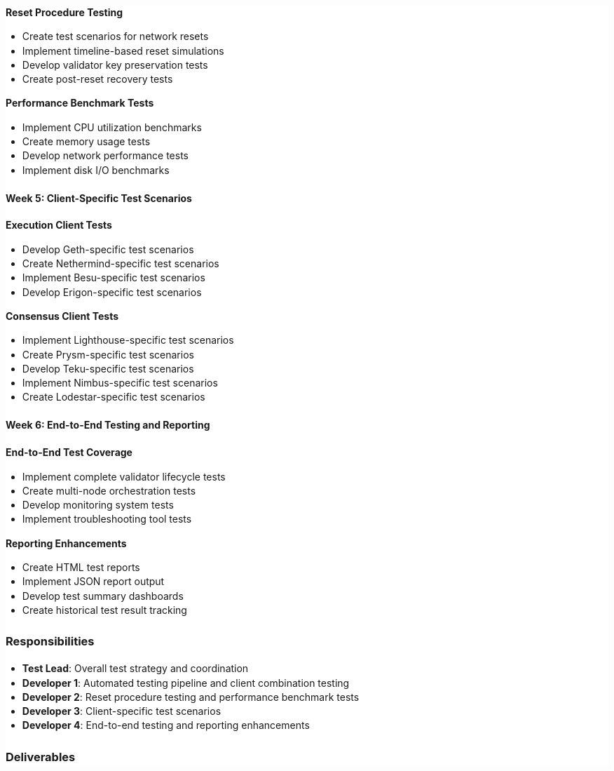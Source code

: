 **Reset Procedure Testing**

- Create test scenarios for network resets
- Implement timeline-based reset simulations
- Develop validator key preservation tests
- Create post-reset recovery tests

**Performance Benchmark Tests**

- Implement CPU utilization benchmarks
- Create memory usage tests
- Develop network performance tests
- Implement disk I/O benchmarks

#### Week 5: Client-Specific Test Scenarios

**Execution Client Tests**

- Develop Geth-specific test scenarios
- Create Nethermind-specific test scenarios
- Implement Besu-specific test scenarios
- Develop Erigon-specific test scenarios

**Consensus Client Tests**

- Implement Lighthouse-specific test scenarios
- Create Prysm-specific test scenarios
- Develop Teku-specific test scenarios
- Implement Nimbus-specific test scenarios
- Create Lodestar-specific test scenarios

#### Week 6: End-to-End Testing and Reporting

**End-to-End Test Coverage**

- Implement complete validator lifecycle tests
- Create multi-node orchestration tests
- Develop monitoring system tests
- Implement troubleshooting tool tests

**Reporting Enhancements**

- Create HTML test reports
- Implement JSON report output
- Develop test summary dashboards
- Create historical test result tracking

### Responsibilities

- **Test Lead**: Overall test strategy and coordination
- **Developer 1**: Automated testing pipeline and client combination testing
- **Developer 2**: Reset procedure testing and performance benchmark tests
- **Developer 3**: Client-specific test scenarios
- **Developer 4**: End-to-end testing and reporting enhancements

### Deliverables
